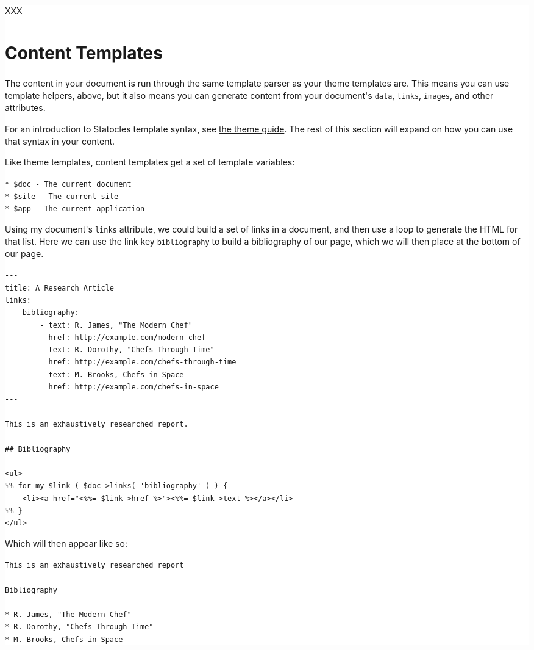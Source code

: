 XXX

# Content Templates

The content in your document is run through the same template parser as your
theme templates are. This means you can use template helpers, above, but it
also means you can generate content from your document's `data`, `links`,
`images`, and other attributes.

For an introduction to Statocles template syntax, see [the theme
guide](../theme). The rest of this section will expand on how you can use that
syntax in your content.

Like theme templates, content templates get a set of template variables:

    * $doc - The current document
    * $site - The current site
    * $app - The current application

Using my document's `links` attribute, we could build a set of links in a
document, and then use a loop to generate the HTML for that list. Here we can
use the link key `bibliography` to build a bibliography of our page, which we
will then place at the bottom of our page.

    ---
    title: A Research Article
    links:
        bibliography:
            - text: R. James, "The Modern Chef"
              href: http://example.com/modern-chef
            - text: R. Dorothy, "Chefs Through Time"
              href: http://example.com/chefs-through-time
            - text: M. Brooks, Chefs in Space
              href: http://example.com/chefs-in-space
    ---

    This is an exhaustively researched report.

    ## Bibliography

    <ul>
    %% for my $link ( $doc->links( 'bibliography' ) ) {
        <li><a href="<%%= $link->href %>"><%%= $link->text %></a></li>
    %% }
    </ul>

Which will then appear like so:

    This is an exhaustively researched report

    Bibliography

    * R. James, "The Modern Chef"
    * R. Dorothy, "Chefs Through Time"
    * M. Brooks, Chefs in Space
